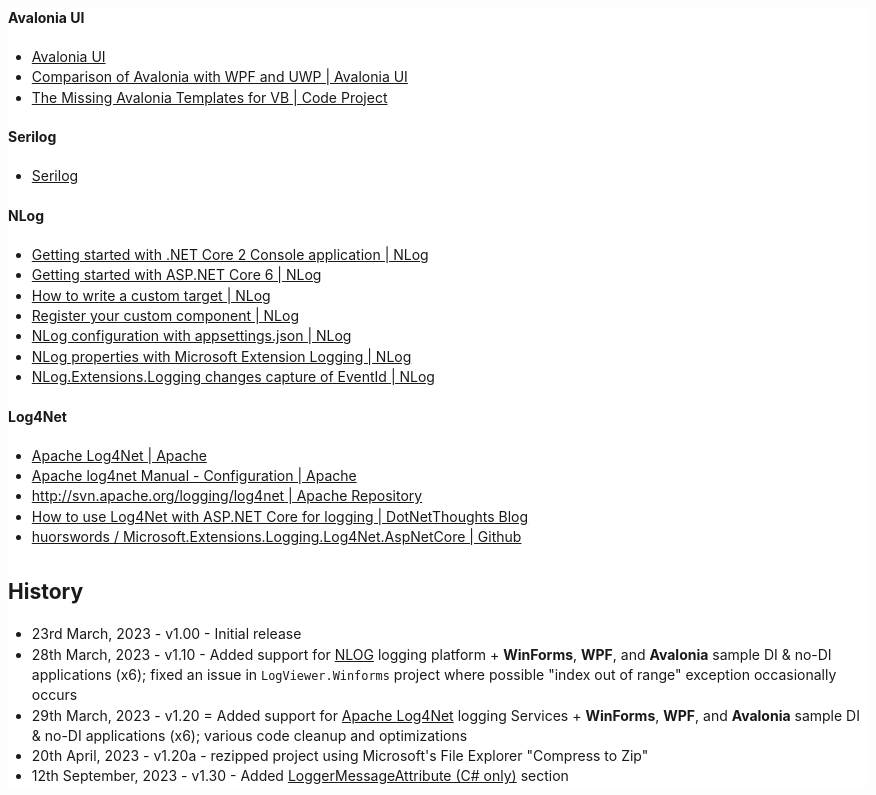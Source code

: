 #### Avalonia UI

* [Avalonia UI](https://avaloniaui.net/)
* [Comparison of Avalonia with WPF and UWP | Avalonia UI](https://docs.avaloniaui.net/guides/developer-guides/comparison-of-avalonia-with-wpf-and-uwp)
* [The Missing Avalonia Templates for VB | Code Project](https://www.codeproject.com/Articles/5357284/Avalonia-for-VB)

#### Serilog

* [Serilog](https://serilog.net/)

#### NLog

* [Getting started with .NET Core 2 Console application | NLog](https://github.com/NLog/NLog/wiki/Getting-started-with-.NET-Core-2---Console-application#a-minimal-example)
* [Getting started with ASP.NET Core 6 | NLog](https://github.com/NLog/NLog/wiki/Getting-started-with-ASP.NET-Core-6)
* [How to write a custom target | NLog](https://github.com/NLog/NLog/wiki/How-to-write-a-custom-target)
* [Register your custom component | NLog](https://github.com/NLog/NLog/wiki/Register-your-custom-component)
* [NLog configuration with appsettings.json | NLog](https://github.com/NLog/NLog.Extensions.Logging/wiki/NLog-configuration-with-appsettings.json)
* [NLog properties with Microsoft Extension Logging | NLog](https://github.com/NLog/NLog.Extensions.Logging/wiki/NLog-properties-with-Microsoft-Extension-Logging)
* [NLog.Extensions.Logging changes capture of EventId | NLog](https://nlog-project.org/2021/08/25/nlog-5-0-preview1-ready.html#nlogextensionslogging-changes-capture-of-eventid)

#### Log4Net

* [Apache Log4Net | Apache](https://logging.apache.org/log4net/)
* [Apache log4net Manual - Configuration | Apache](https://logging.apache.org/log4net/release/manual/configuration.html)
* [http://svn.apache.org/logging/log4net | Apache Repository](http://svn.apache.org/viewvc/logging/log4net/trunk/examples/net/2.0/Extensibility/EventIDLogApp/cs/src/)
* [How to use Log4Net with ASP.NET Core for logging | DotNetThoughts Blog](https://dotnetthoughts.net/how-to-use-log4net-with-aspnetcore-for-logging/)
* [huorswords / Microsoft.Extensions.Logging.Log4Net.AspNetCore | Github](https://github.com/huorswords/Microsoft.Extensions.Logging.Log4Net.AspNetCore)

## History

* 23rd March, 2023 - v1.00 - Initial release
* 28th March, 2023 - v1.10 - Added support for [NLOG](https://nlog-project.org/) logging platform + **WinForms**, **WPF**, and **Avalonia** sample DI & no-DI applications (x6); fixed an issue in `LogViewer.Winforms` project where possible "index out of range" exception occasionally occurs
* 29th March, 2023 - v1.20 = Added support for [Apache Log4Net](https://logging.apache.org/log4net/) logging Services + **WinForms**, **WPF**, and **Avalonia** sample DI & no-DI applications (x6); various code cleanup and optimizations
* 20th April, 2023 - v1.20a - rezipped project using Microsoft's File Explorer "Compress to Zip"
* 12th September, 2023 - v1.30 - Added [LoggerMessageAttribute (C# only)](https://www.codeproject.com/Articles/5357417/LogViewer-Control-for-WinForms-WPF-and-Avalonia-in#loggermessageattribute) section
